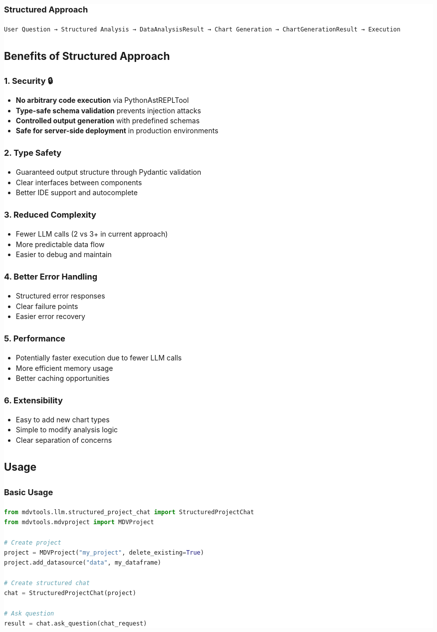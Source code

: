 ### Structured Approach
```
User Question → Structured Analysis → DataAnalysisResult → Chart Generation → ChartGenerationResult → Execution
```

## Benefits of Structured Approach

### 1. **Security** 🔒
- **No arbitrary code execution** via PythonAstREPLTool
- **Type-safe schema validation** prevents injection attacks
- **Controlled output generation** with predefined schemas
- **Safe for server-side deployment** in production environments

### 2. **Type Safety**
- Guaranteed output structure through Pydantic validation
- Clear interfaces between components
- Better IDE support and autocomplete

### 3. **Reduced Complexity**
- Fewer LLM calls (2 vs 3+ in current approach)
- More predictable data flow
- Easier to debug and maintain

### 4. **Better Error Handling**
- Structured error responses
- Clear failure points
- Easier error recovery

### 5. **Performance**
- Potentially faster execution due to fewer LLM calls
- More efficient memory usage
- Better caching opportunities

### 6. **Extensibility**
- Easy to add new chart types
- Simple to modify analysis logic
- Clear separation of concerns

## Usage

### Basic Usage

```python
from mdvtools.llm.structured_project_chat import StructuredProjectChat
from mdvtools.mdvproject import MDVProject

# Create project
project = MDVProject("my_project", delete_existing=True)
project.add_datasource("data", my_dataframe)

# Create structured chat
chat = StructuredProjectChat(project)

# Ask question
result = chat.ask_question(chat_request)
```
